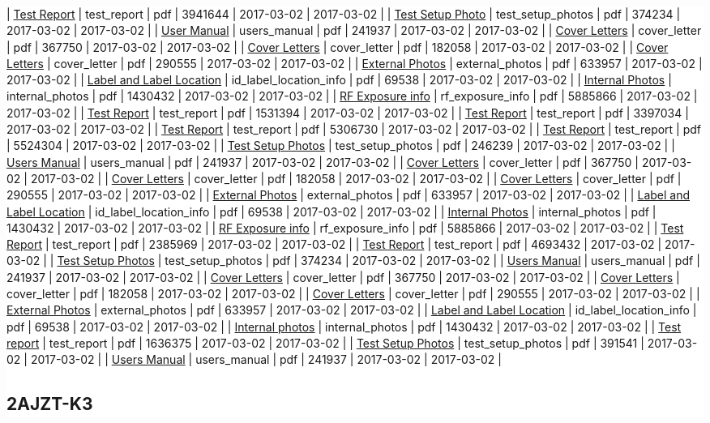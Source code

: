 | [Test Report](2AJZT-K1/6c6e2a0710553d687798ddb62e458103/3301951.pdf) | test_report | pdf | 3941644 | 2017-03-02 | 2017-03-02 |
| [Test Setup Photo](2AJZT-K1/6c6e2a0710553d687798ddb62e458103/3301950.pdf) | test_setup_photos | pdf | 374234 | 2017-03-02 | 2017-03-02 |
| [User Manual](2AJZT-K1/6c6e2a0710553d687798ddb62e458103/3301925.pdf) | users_manual | pdf | 241937 | 2017-03-02 | 2017-03-02 |
| [Cover Letters](2AJZT-K1/8f37050ed19b543ed2f8437504073a3c/3301914.pdf) | cover_letter | pdf | 367750 | 2017-03-02 | 2017-03-02 |
| [Cover Letters](2AJZT-K1/8f37050ed19b543ed2f8437504073a3c/3301915.pdf) | cover_letter | pdf | 182058 | 2017-03-02 | 2017-03-02 |
| [Cover Letters](2AJZT-K1/8f37050ed19b543ed2f8437504073a3c/3301916.pdf) | cover_letter | pdf | 290555 | 2017-03-02 | 2017-03-02 |
| [External Photos](2AJZT-K1/8f37050ed19b543ed2f8437504073a3c/3301917.pdf) | external_photos | pdf | 633957 | 2017-03-02 | 2017-03-02 |
| [Label and Label Location](2AJZT-K1/8f37050ed19b543ed2f8437504073a3c/3301919.pdf) | id_label_location_info | pdf | 69538 | 2017-03-02 | 2017-03-02 |
| [Internal Photos](2AJZT-K1/8f37050ed19b543ed2f8437504073a3c/3301918.pdf) | internal_photos | pdf | 1430432 | 2017-03-02 | 2017-03-02 |
| [RF Exposure info](2AJZT-K1/8f37050ed19b543ed2f8437504073a3c/3301948.pdf) | rf_exposure_info | pdf | 5885866 | 2017-03-02 | 2017-03-02 |
| [Test Report](2AJZT-K1/8f37050ed19b543ed2f8437504073a3c/3302139.pdf) | test_report | pdf | 1531394 | 2017-03-02 | 2017-03-02 |
| [Test Report](2AJZT-K1/8f37050ed19b543ed2f8437504073a3c/3302140.pdf) | test_report | pdf | 3397034 | 2017-03-02 | 2017-03-02 |
| [Test Report](2AJZT-K1/8f37050ed19b543ed2f8437504073a3c/3302141.pdf) | test_report | pdf | 5306730 | 2017-03-02 | 2017-03-02 |
| [Test Report](2AJZT-K1/8f37050ed19b543ed2f8437504073a3c/3302142.pdf) | test_report | pdf | 5524304 | 2017-03-02 | 2017-03-02 |
| [Test Setup Photos](2AJZT-K1/8f37050ed19b543ed2f8437504073a3c/3302125.pdf) | test_setup_photos | pdf | 246239 | 2017-03-02 | 2017-03-02 |
| [Users Manual](2AJZT-K1/8f37050ed19b543ed2f8437504073a3c/3301925.pdf) | users_manual | pdf | 241937 | 2017-03-02 | 2017-03-02 |
| [Cover Letters](2AJZT-K1/6508e89a5aa2d3cf7892d53f6fd4d164/3301914.pdf) | cover_letter | pdf | 367750 | 2017-03-02 | 2017-03-02 |
| [Cover Letters](2AJZT-K1/6508e89a5aa2d3cf7892d53f6fd4d164/3301915.pdf) | cover_letter | pdf | 182058 | 2017-03-02 | 2017-03-02 |
| [Cover Letters](2AJZT-K1/6508e89a5aa2d3cf7892d53f6fd4d164/3301916.pdf) | cover_letter | pdf | 290555 | 2017-03-02 | 2017-03-02 |
| [External Photos](2AJZT-K1/6508e89a5aa2d3cf7892d53f6fd4d164/3301917.pdf) | external_photos | pdf | 633957 | 2017-03-02 | 2017-03-02 |
| [Label and Label Location](2AJZT-K1/6508e89a5aa2d3cf7892d53f6fd4d164/3301919.pdf) | id_label_location_info | pdf | 69538 | 2017-03-02 | 2017-03-02 |
| [Internal Photos](2AJZT-K1/6508e89a5aa2d3cf7892d53f6fd4d164/3301918.pdf) | internal_photos | pdf | 1430432 | 2017-03-02 | 2017-03-02 |
| [RF Exposure info](2AJZT-K1/6508e89a5aa2d3cf7892d53f6fd4d164/3301948.pdf) | rf_exposure_info | pdf | 5885866 | 2017-03-02 | 2017-03-02 |
| [Test Report](2AJZT-K1/6508e89a5aa2d3cf7892d53f6fd4d164/3301967.pdf) | test_report | pdf | 2385969 | 2017-03-02 | 2017-03-02 |
| [Test Report](2AJZT-K1/6508e89a5aa2d3cf7892d53f6fd4d164/3301968.pdf) | test_report | pdf | 4693432 | 2017-03-02 | 2017-03-02 |
| [Test Setup Photos](2AJZT-K1/6508e89a5aa2d3cf7892d53f6fd4d164/3301950.pdf) | test_setup_photos | pdf | 374234 | 2017-03-02 | 2017-03-02 |
| [Users Manual](2AJZT-K1/6508e89a5aa2d3cf7892d53f6fd4d164/3301925.pdf) | users_manual | pdf | 241937 | 2017-03-02 | 2017-03-02 |
| [Cover Letters](2AJZT-K1/cf375bf02e791932fb59b61bf089ae57/3301914.pdf) | cover_letter | pdf | 367750 | 2017-03-02 | 2017-03-02 |
| [Cover Letters](2AJZT-K1/cf375bf02e791932fb59b61bf089ae57/3301915.pdf) | cover_letter | pdf | 182058 | 2017-03-02 | 2017-03-02 |
| [Cover Letters](2AJZT-K1/cf375bf02e791932fb59b61bf089ae57/3301916.pdf) | cover_letter | pdf | 290555 | 2017-03-02 | 2017-03-02 |
| [External Photos](2AJZT-K1/cf375bf02e791932fb59b61bf089ae57/3301917.pdf) | external_photos | pdf | 633957 | 2017-03-02 | 2017-03-02 |
| [Label and Label Location](2AJZT-K1/cf375bf02e791932fb59b61bf089ae57/3301919.pdf) | id_label_location_info | pdf | 69538 | 2017-03-02 | 2017-03-02 |
| [Internal  photos](2AJZT-K1/cf375bf02e791932fb59b61bf089ae57/3301918.pdf) | internal_photos | pdf | 1430432 | 2017-03-02 | 2017-03-02 |
| [Test report](2AJZT-K1/cf375bf02e791932fb59b61bf089ae57/3301924.pdf) | test_report | pdf | 1636375 | 2017-03-02 | 2017-03-02 |
| [Test Setup Photos](2AJZT-K1/cf375bf02e791932fb59b61bf089ae57/3301923.pdf) | test_setup_photos | pdf | 391541 | 2017-03-02 | 2017-03-02 |
| [Users Manual](2AJZT-K1/cf375bf02e791932fb59b61bf089ae57/3301925.pdf) | users_manual | pdf | 241937 | 2017-03-02 | 2017-03-02 |
## 2AJZT-K3
